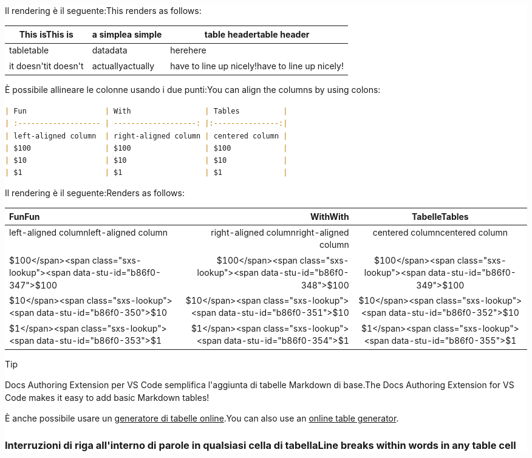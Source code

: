 <span data-ttu-id="b86f0-329">Il rendering è il seguente:</span><span class="sxs-lookup"><span data-stu-id="b86f0-329">This renders as follows:</span></span>

|<span data-ttu-id="b86f0-330">This is</span><span class="sxs-lookup"><span data-stu-id="b86f0-330">This is</span></span>   |<span data-ttu-id="b86f0-331">a simple</span><span class="sxs-lookup"><span data-stu-id="b86f0-331">a simple</span></span>   |<span data-ttu-id="b86f0-332">table header</span><span class="sxs-lookup"><span data-stu-id="b86f0-332">table header</span></span>|
|----------|-----------|------------|
|<span data-ttu-id="b86f0-333">table</span><span class="sxs-lookup"><span data-stu-id="b86f0-333">table</span></span>     |<span data-ttu-id="b86f0-334">data</span><span class="sxs-lookup"><span data-stu-id="b86f0-334">data</span></span>       |<span data-ttu-id="b86f0-335">here</span><span class="sxs-lookup"><span data-stu-id="b86f0-335">here</span></span>        |
|<span data-ttu-id="b86f0-336">it doesn't</span><span class="sxs-lookup"><span data-stu-id="b86f0-336">it doesn't</span></span>|<span data-ttu-id="b86f0-337">actually</span><span class="sxs-lookup"><span data-stu-id="b86f0-337">actually</span></span>   |<span data-ttu-id="b86f0-338">have to line up nicely!</span><span class="sxs-lookup"><span data-stu-id="b86f0-338">have to line up nicely!</span></span>||

<span data-ttu-id="b86f0-339">È possibile allineare le colonne usando i due punti:</span><span class="sxs-lookup"><span data-stu-id="b86f0-339">You can align the columns by using colons:</span></span>

```markdown
| Fun                  | With                 | Tables          |
| :------------------- | -------------------: |:---------------:|
| left-aligned column  | right-aligned column | centered column |
| $100                 | $100                 | $100            |
| $10                  | $10                  | $10             |
| $1                   | $1                   | $1              |
```

<span data-ttu-id="b86f0-340">Il rendering è il seguente:</span><span class="sxs-lookup"><span data-stu-id="b86f0-340">Renders as follows:</span></span>

| <span data-ttu-id="b86f0-341">Fun</span><span class="sxs-lookup"><span data-stu-id="b86f0-341">Fun</span></span>                  | <span data-ttu-id="b86f0-342">With</span><span class="sxs-lookup"><span data-stu-id="b86f0-342">With</span></span>                 | <span data-ttu-id="b86f0-343">Tabelle</span><span class="sxs-lookup"><span data-stu-id="b86f0-343">Tables</span></span>          |
| :------------------- | -------------------: |:---------------:|
| <span data-ttu-id="b86f0-344">left-aligned column</span><span class="sxs-lookup"><span data-stu-id="b86f0-344">left-aligned column</span></span>  | <span data-ttu-id="b86f0-345">right-aligned column</span><span class="sxs-lookup"><span data-stu-id="b86f0-345">right-aligned column</span></span> | <span data-ttu-id="b86f0-346">centered column</span><span class="sxs-lookup"><span data-stu-id="b86f0-346">centered column</span></span> |
| <span data-ttu-id="b86f0-347">$100</span><span class="sxs-lookup"><span data-stu-id="b86f0-347">$100</span></span>                 | <span data-ttu-id="b86f0-348">$100</span><span class="sxs-lookup"><span data-stu-id="b86f0-348">$100</span></span>                 | <span data-ttu-id="b86f0-349">$100</span><span class="sxs-lookup"><span data-stu-id="b86f0-349">$100</span></span>            |
| <span data-ttu-id="b86f0-350">$10</span><span class="sxs-lookup"><span data-stu-id="b86f0-350">$10</span></span>                  | <span data-ttu-id="b86f0-351">$10</span><span class="sxs-lookup"><span data-stu-id="b86f0-351">$10</span></span>                  | <span data-ttu-id="b86f0-352">$10</span><span class="sxs-lookup"><span data-stu-id="b86f0-352">$10</span></span>             |
| <span data-ttu-id="b86f0-353">$1</span><span class="sxs-lookup"><span data-stu-id="b86f0-353">$1</span></span>                   | <span data-ttu-id="b86f0-354">$1</span><span class="sxs-lookup"><span data-stu-id="b86f0-354">$1</span></span>                   | <span data-ttu-id="b86f0-355">$1</span><span class="sxs-lookup"><span data-stu-id="b86f0-355">$1</span></span>              |

> [!TIP]
> <span data-ttu-id="b86f0-356">Docs Authoring Extension per VS Code semplifica l'aggiunta di tabelle Markdown di base.</span><span class="sxs-lookup"><span data-stu-id="b86f0-356">The Docs Authoring Extension for VS Code makes it easy to add basic Markdown tables!</span></span>
>
> <span data-ttu-id="b86f0-357">È anche possibile usare un [generatore di tabelle online](http://www.tablesgenerator.com/markdown_tables).</span><span class="sxs-lookup"><span data-stu-id="b86f0-357">You can also use an [online table generator](http://www.tablesgenerator.com/markdown_tables).</span></span>

### <a name="line-breaks-within-words-in-any-table-cell"></a><span data-ttu-id="b86f0-358">Interruzioni di riga all'interno di parole in qualsiasi cella di tabella</span><span class="sxs-lookup"><span data-stu-id="b86f0-358">Line breaks within words in any table cell</span></span>
